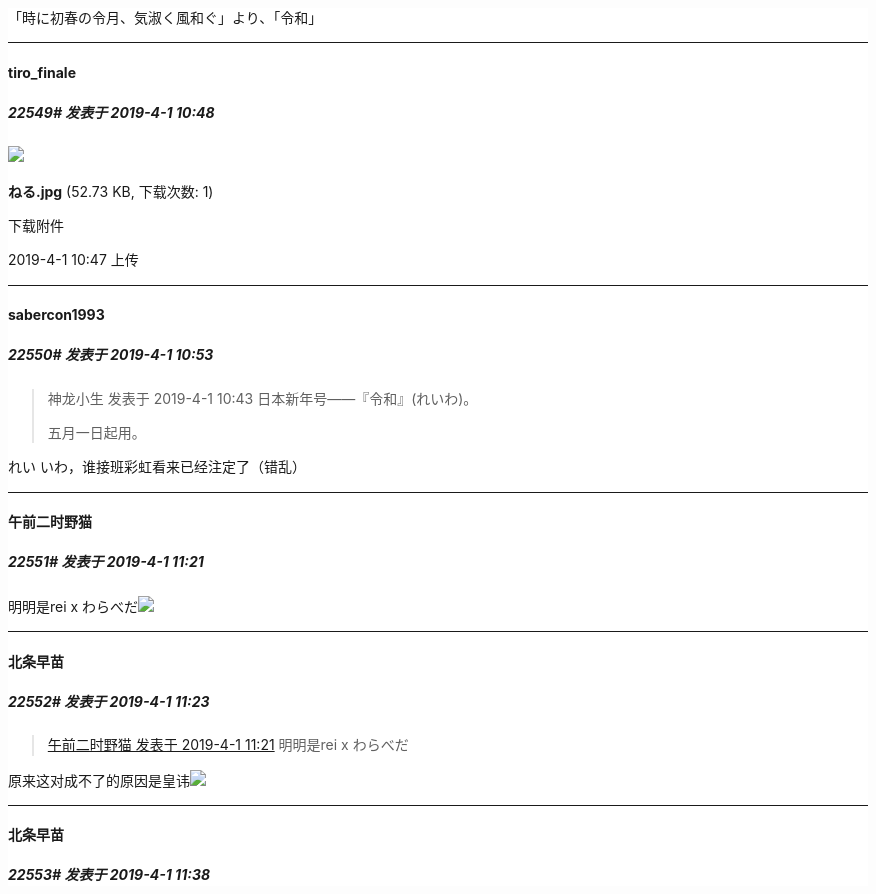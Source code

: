 「時に初春の令月、気淑く風和ぐ」より、「令和」


-----

####  tiro_finale  
##### 22549#       发表于 2019-4-1 10:48


<img src="https://img.saraba1st.com/forum/201903/31/184750gnuhjhtxdrnstrdt.jpg" referrerpolicy="no-referrer">


<strong>ねる.jpg</strong> (52.73 KB, 下载次数: 1)

下载附件

2019-4-1 10:47 上传


-----

####  sabercon1993  
##### 22550#       发表于 2019-4-1 10:53


<blockquote>神龙小生 发表于 2019-4-1 10:43
日本新年号——『令和』(れいわ)。

五月一日起用。</blockquote>
れい いわ，谁接班彩虹看来已经注定了（错乱）


-----

####  午前二时野猫  
##### 22551#       发表于 2019-4-1 11:21


明明是rei x わらべだ<img src="https://static.saraba1st.com/image/smiley/face2017/125.png" referrerpolicy="no-referrer">


-----

####  北条早苗  
##### 22552#       发表于 2019-4-1 11:23


<blockquote><a href="httphttps://bbs.saraba1st.com/2b/forum.php?mod=redirect&amp;goto=findpost&amp;pid=43120885&amp;ptid=1801966" target="_blank">午前二时野猫 发表于 2019-4-1 11:21</a>
明明是rei x わらべだ</blockquote>
原来这对成不了的原因是皇讳<img src="https://static.saraba1st.com/image/smiley/face2017/044.png" referrerpolicy="no-referrer">


-----

####  北条早苗  
##### 22553#       发表于 2019-4-1 11:38

